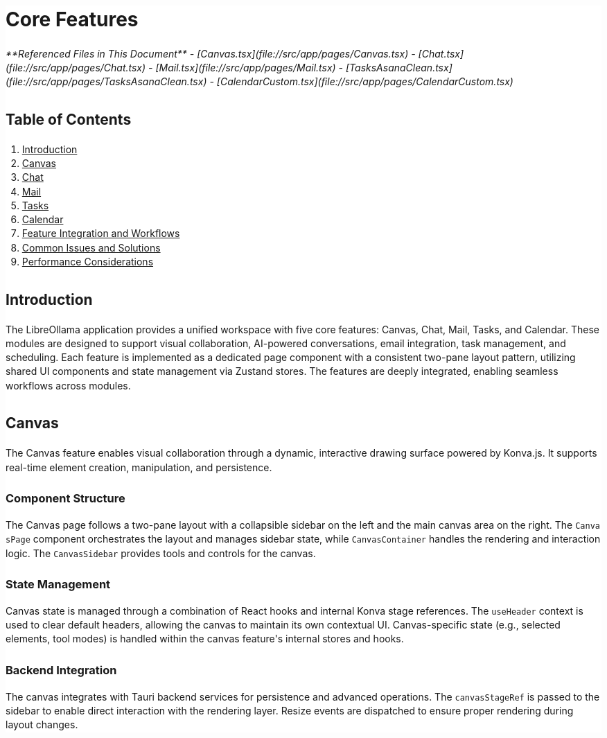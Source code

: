 # Core Features

<cite>
**Referenced Files in This Document**   
- [Canvas.tsx](file://src/app/pages/Canvas.tsx)
- [Chat.tsx](file://src/app/pages/Chat.tsx)
- [Mail.tsx](file://src/app/pages/Mail.tsx)
- [TasksAsanaClean.tsx](file://src/app/pages/TasksAsanaClean.tsx)
- [CalendarCustom.tsx](file://src/app/pages/CalendarCustom.tsx)
</cite>

## Table of Contents
1. [Introduction](#introduction)
2. [Canvas](#canvas)
3. [Chat](#chat)
4. [Mail](#mail)
5. [Tasks](#tasks)
6. [Calendar](#calendar)
7. [Feature Integration and Workflows](#feature-integration-and-workflows)
8. [Common Issues and Solutions](#common-issues-and-solutions)
9. [Performance Considerations](#performance-considerations)

## Introduction
The LibreOllama application provides a unified workspace with five core features: Canvas, Chat, Mail, Tasks, and Calendar. These modules are designed to support visual collaboration, AI-powered conversations, email integration, task management, and scheduling. Each feature is implemented as a dedicated page component with a consistent two-pane layout pattern, utilizing shared UI components and state management via Zustand stores. The features are deeply integrated, enabling seamless workflows across modules.

## Canvas

The Canvas feature enables visual collaboration through a dynamic, interactive drawing surface powered by Konva.js. It supports real-time element creation, manipulation, and persistence.

### Component Structure
The Canvas page follows a two-pane layout with a collapsible sidebar on the left and the main canvas area on the right. The `CanvasPage` component orchestrates the layout and manages sidebar state, while `CanvasContainer` handles the rendering and interaction logic. The `CanvasSidebar` provides tools and controls for the canvas.

### State Management
Canvas state is managed through a combination of React hooks and internal Konva stage references. The `useHeader` context is used to clear default headers, allowing the canvas to maintain its own contextual UI. Canvas-specific state (e.g., selected elements, tool modes) is handled within the canvas feature's internal stores and hooks.

### Backend Integration
The canvas integrates with Tauri backend services for persistence and advanced operations. The `canvasStageRef` is passed to the sidebar to enable direct interaction with the rendering layer. Resize events are dispatched to ensure proper rendering during layout changes.
